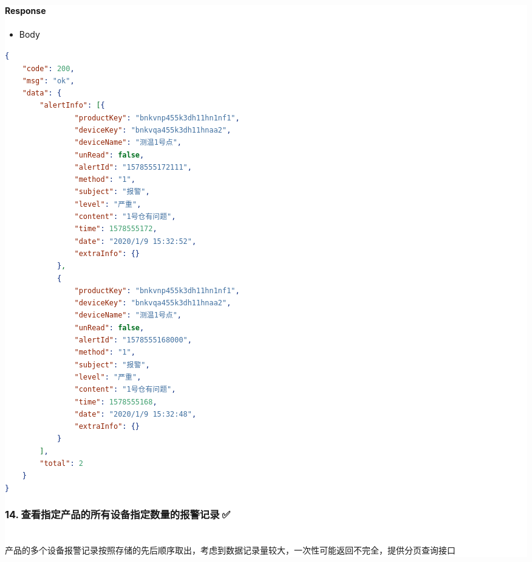 

<a name="XAm19"></a>
#### Response


- Body



```json
{
    "code": 200,
    "msg": "ok",
    "data": {
        "alertInfo": [{
                "productKey": "bnkvnp455k3dh11hn1nf1",
                "deviceKey": "bnkvqa455k3dh11hnaa2",
                "deviceName": "测温1号点",
                "unRead": false,
                "alertId": "1578555172111",
                "method": "1",
                "subject": "报警",
                "level": "严重",
                "content": "1号仓有问题",
                "time": 1578555172,
                "date": "2020/1/9 15:32:52",
                "extraInfo": {}
            },
            {
                "productKey": "bnkvnp455k3dh11hn1nf1",
                "deviceKey": "bnkvqa455k3dh11hnaa2",
                "deviceName": "测温1号点",
                "unRead": false,
                "alertId": "1578555168000",
                "method": "1",
                "subject": "报警",
                "level": "严重",
                "content": "1号仓有问题",
                "time": 1578555168,
                "date": "2020/1/9 15:32:48",
                "extraInfo": {}
            }
        ],
        "total": 2
    }
}
```


<a name="XcCx0"></a>
### 14. 查看指定产品的所有设备指定数量的报警记录 ✅

<br />产品的多个设备报警记录按照存储的先后顺序取出，考虑到数据记录量较大，一次性可能返回不完全，提供分页查询接口<br />
